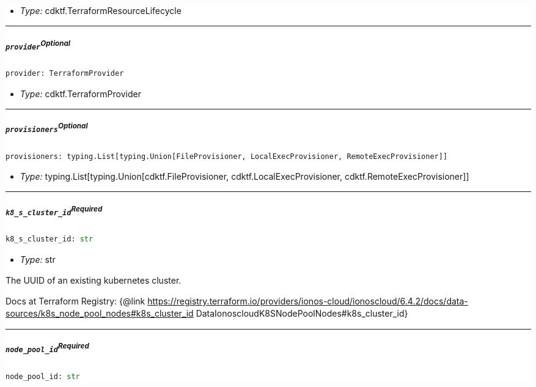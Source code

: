- *Type:* cdktf.TerraformResourceLifecycle

---

##### `provider`<sup>Optional</sup> <a name="provider" id="@cdktf/provider-ionoscloud.dataIonoscloudK8SNodePoolNodes.DataIonoscloudK8SNodePoolNodesConfig.property.provider"></a>

```python
provider: TerraformProvider
```

- *Type:* cdktf.TerraformProvider

---

##### `provisioners`<sup>Optional</sup> <a name="provisioners" id="@cdktf/provider-ionoscloud.dataIonoscloudK8SNodePoolNodes.DataIonoscloudK8SNodePoolNodesConfig.property.provisioners"></a>

```python
provisioners: typing.List[typing.Union[FileProvisioner, LocalExecProvisioner, RemoteExecProvisioner]]
```

- *Type:* typing.List[typing.Union[cdktf.FileProvisioner, cdktf.LocalExecProvisioner, cdktf.RemoteExecProvisioner]]

---

##### `k8_s_cluster_id`<sup>Required</sup> <a name="k8_s_cluster_id" id="@cdktf/provider-ionoscloud.dataIonoscloudK8SNodePoolNodes.DataIonoscloudK8SNodePoolNodesConfig.property.k8SClusterId"></a>

```python
k8_s_cluster_id: str
```

- *Type:* str

The UUID of an existing kubernetes cluster.

Docs at Terraform Registry: {@link https://registry.terraform.io/providers/ionos-cloud/ionoscloud/6.4.2/docs/data-sources/k8s_node_pool_nodes#k8s_cluster_id DataIonoscloudK8SNodePoolNodes#k8s_cluster_id}

---

##### `node_pool_id`<sup>Required</sup> <a name="node_pool_id" id="@cdktf/provider-ionoscloud.dataIonoscloudK8SNodePoolNodes.DataIonoscloudK8SNodePoolNodesConfig.property.nodePoolId"></a>

```python
node_pool_id: str
```
